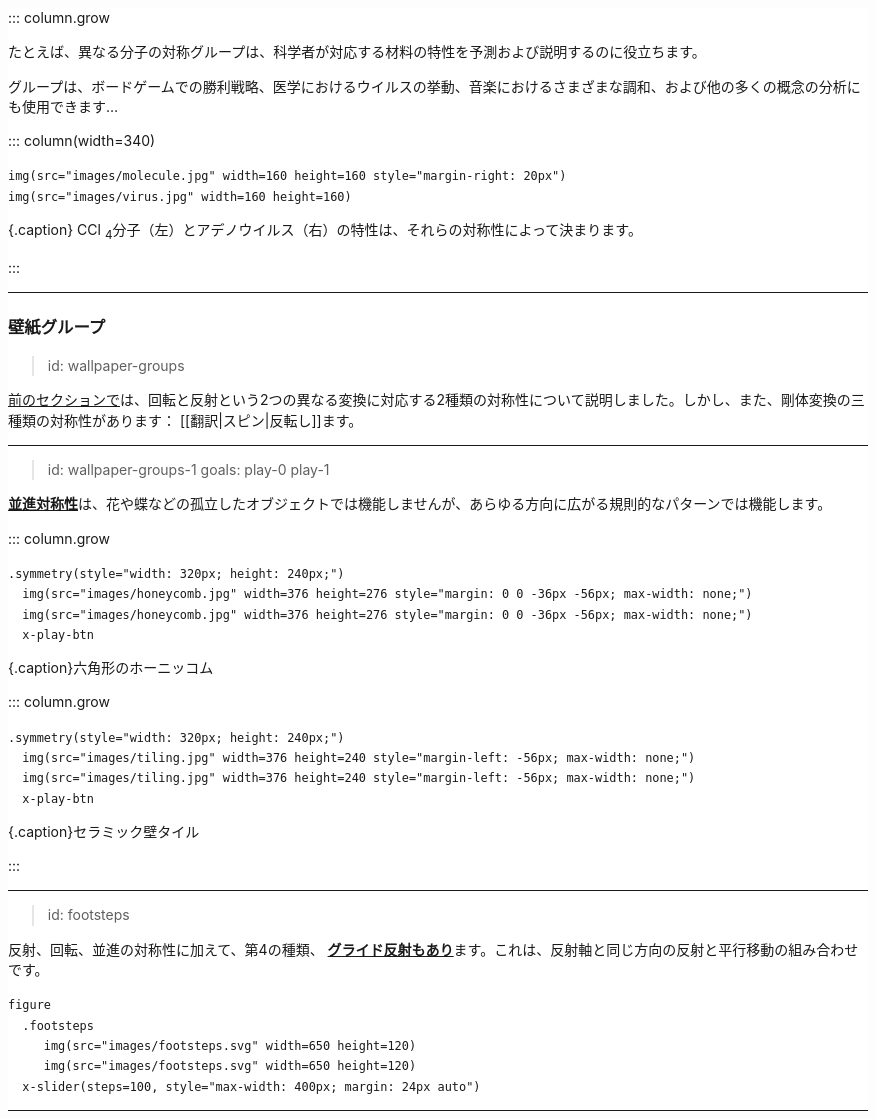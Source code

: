 ::: column.grow

たとえば、異なる分子の対称グループは、科学者が対応する材料の特性を予測および説明するのに役立ちます。 

グループは、ボードゲームでの勝利戦略、医学におけるウイルスの挙動、音楽におけるさまざまな調和、および他の多くの概念の分析にも使用できます… 

::: column(width=340)

    img(src="images/molecule.jpg" width=160 height=160 style="margin-right: 20px")
    img(src="images/virus.jpg" width=160 height=160)

{.caption} CCl <sub>4</sub>分子（左）とアデノウイルス（右）の特性は、それらの対称性によって決まります。 

:::

---

### 壁紙グループ

> id: wallpaper-groups

 [前のセクションで](/course/transformations/symmetry)は、回転と反射という2つの異なる変換に対応する2種類の対称性について説明しました。しかし、また、剛体変換の三種類の対称性があります： [[翻訳|スピン|反転し]]ます。 

---
> id: wallpaper-groups-1
> goals: play-0 play-1

 [__並進対称性__](gloss:translational-symmetry)は、花や蝶などの孤立したオブジェクトでは機能しませんが、あらゆる方向に広がる規則的なパターンでは機能します。 

::: column.grow

    .symmetry(style="width: 320px; height: 240px;")
      img(src="images/honeycomb.jpg" width=376 height=276 style="margin: 0 0 -36px -56px; max-width: none;")
      img(src="images/honeycomb.jpg" width=376 height=276 style="margin: 0 0 -36px -56px; max-width: none;")
      x-play-btn

{.caption}六角形のホーニッコム

::: column.grow

    .symmetry(style="width: 320px; height: 240px;")
      img(src="images/tiling.jpg" width=376 height=240 style="margin-left: -56px; max-width: none;")
      img(src="images/tiling.jpg" width=376 height=240 style="margin-left: -56px; max-width: none;")
      x-play-btn

{.caption}セラミック壁タイル

:::

---
> id: footsteps

反射、回転、並進の対称性に加えて、第4の種類、 [__グライド反射もあり__](gloss:glide-reflection)ます。これは、反射軸と同じ方向の反射と平行移動の組み合わせです。 

    figure
      .footsteps
         img(src="images/footsteps.svg" width=650 height=120)
         img(src="images/footsteps.svg" width=650 height=120)
      x-slider(steps=100, style="max-width: 400px; margin: 24px auto")

---